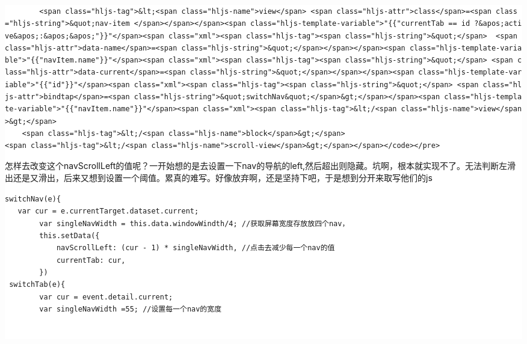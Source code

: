             <span class="hljs-tag">&lt;<span class="hljs-name">view</span> <span class="hljs-attr">class</span>=<span class="hljs-string">&quot;nav-item </span></span></span><span class="hljs-template-variable">"{{"currentTab == id ?&apos;active&apos;:&apos;&apos;"}}"</span><span class="xml"><span class="hljs-tag"><span class="hljs-string">&quot;</span>  <span class="hljs-attr">data-name</span>=<span class="hljs-string">&quot;</span></span></span><span class="hljs-template-variable">"{{"navItem.name"}}"</span><span class="xml"><span class="hljs-tag"><span class="hljs-string">&quot;</span> <span class="hljs-attr">data-current</span>=<span class="hljs-string">&quot;</span></span></span><span class="hljs-template-variable">"{{"id"}}"</span><span class="xml"><span class="hljs-tag"><span class="hljs-string">&quot;</span> <span class="hljs-attr">bindtap</span>=<span class="hljs-string">&quot;switchNav&quot;</span>&gt;</span></span><span class="hljs-template-variable">"{{"navItem.name"}}"</span><span class="xml"><span class="hljs-tag">&lt;/<span class="hljs-name">view</span>&gt;</span>
        <span class="hljs-tag">&lt;/<span class="hljs-name">block</span>&gt;</span>        
    <span class="hljs-tag">&lt;/<span class="hljs-name">scroll-view</span>&gt;</span></span></code></pre>
<p>&#x600E;&#x6837;&#x53BB;&#x6539;&#x53D8;&#x8FD9;&#x4E2A;navScrollLeft&#x7684;&#x503C;&#x5462;&#xFF1F;&#x4E00;&#x5F00;&#x59CB;&#x60F3;&#x7684;&#x662F;&#x53BB;&#x8BBE;&#x7F6E;&#x4E00;&#x4E0B;nav&#x7684;&#x5BFC;&#x822A;&#x7684;left,&#x7136;&#x540E;&#x8D85;&#x51FA;&#x5219;&#x9690;&#x85CF;&#x3002;&#x5751;&#x554A;&#xFF0C;&#x6839;&#x672C;&#x5C31;&#x5B9E;&#x73B0;&#x4E0D;&#x4E86;&#x3002;&#x65E0;&#x6CD5;&#x5224;&#x65AD;&#x5DE6;&#x6ED1;&#x51FA;&#x8FD8;&#x662F;&#x53C8;&#x6ED1;&#x51FA;&#xFF0C;&#x540E;&#x6765;&#x53C8;&#x60F3;&#x5230;&#x8BBE;&#x7F6E;&#x4E00;&#x4E2A;&#x9608;&#x503C;&#x3002;&#x7D2F;&#x771F;&#x7684;&#x96BE;&#x5199;&#x3002;&#x597D;&#x50CF;&#x653E;&#x5F03;&#x554A;&#xFF0C;&#x8FD8;&#x662F;&#x575A;&#x6301;&#x4E0B;&#x5427;&#xFF0C;&#x4E8E;&#x662F;&#x60F3;&#x5230;&#x5206;&#x5F00;&#x6765;&#x53D6;&#x5199;&#x4ED6;&#x4EEC;&#x7684;js</p>
<div class="widget-codetool" style="display:none;">
      <div class="widget-codetool--inner">
      <span class="selectCode code-tool" data-toggle="tooltip" data-placement="top" title="" data-original-title="&#x5168;&#x9009;"></span>
      <span type="button" class="copyCode code-tool" data-toggle="tooltip" data-placement="top" data-clipboard-text="switchNav(e){
   var cur = e.currentTarget.dataset.current; 
        var singleNavWidth = this.data.windowWindth/4; //&#x83B7;&#x53D6;&#x5C4F;&#x5E55;&#x5BBD;&#x5EA6;&#x5B58;&#x653E;&#x653E;&#x56DB;&#x4E2A;nav&#xFF0C;
        this.setData({
            navScrollLeft: (cur - 1) * singleNavWidth, //&#x70B9;&#x51FB;&#x53BB;&#x51CF;&#x5C11;&#x6BCF;&#x4E00;&#x4E2A;nav&#x7684;&#x503C;
            currentTab: cur,
        })  
 switchTab(e){
        var cur = event.detail.current;
        var singleNavWidth =55; //&#x8BBE;&#x7F6E;&#x6BCF;&#x4E00;&#x4E2A;nav&#x7684;&#x5BBD;&#x5EA6;
        this.setData({
            currentTab: cur,
            navScrollLeft: (cur - 1) * singleNavWidth //&#x540C;&#x6837;&#x52A8;&#x6001;&#x7684;&#x53BB;&#x6539;&#x53D8;&#x8FD9;&#x4E2A;&#x503C;
        });
    }," title="" data-original-title="&#x590D;&#x5236;"></span>
      <span type="button" class="saveToNote code-tool" data-toggle="tooltip" data-placement="top" title="" data-original-title="&#x653E;&#x8FDB;&#x7B14;&#x8BB0;"></span>
      </div>
      </div><pre class="hljs kotlin"><code>switchNav(e){
   <span class="hljs-keyword">var</span> cur = e.currentTarget.dataset.current; 
        <span class="hljs-keyword">var</span> singleNavWidth = <span class="hljs-keyword">this</span>.<span class="hljs-keyword">data</span>.windowWindth/<span class="hljs-number">4</span>; <span class="hljs-comment">//&#x83B7;&#x53D6;&#x5C4F;&#x5E55;&#x5BBD;&#x5EA6;&#x5B58;&#x653E;&#x653E;&#x56DB;&#x4E2A;nav&#xFF0C;</span>
        <span class="hljs-keyword">this</span>.setData({
            navScrollLeft: (cur - <span class="hljs-number">1</span>) * singleNavWidth, <span class="hljs-comment">//&#x70B9;&#x51FB;&#x53BB;&#x51CF;&#x5C11;&#x6BCF;&#x4E00;&#x4E2A;nav&#x7684;&#x503C;</span>
            currentTab: cur,
        })  
 switchTab(e){
        <span class="hljs-keyword">var</span> cur = event.detail.current;
        <span class="hljs-keyword">var</span> singleNavWidth =<span class="hljs-number">55</span>; <span class="hljs-comment">//&#x8BBE;&#x7F6E;&#x6BCF;&#x4E00;&#x4E2A;nav&#x7684;&#x5BBD;&#x5EA6;</span>